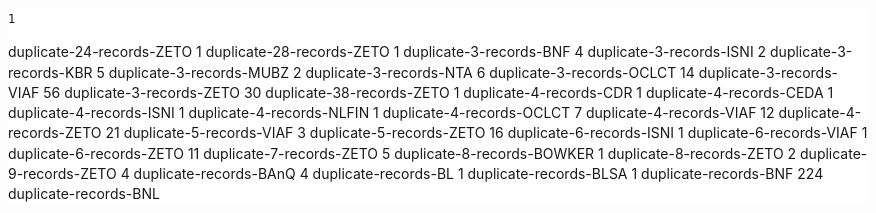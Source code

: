 	1
duplicate-24-records-ZETO
	1
duplicate-28-records-ZETO
	1
duplicate-3-records-BNF
	4
duplicate-3-records-ISNI
	2
duplicate-3-records-KBR
	5
duplicate-3-records-MUBZ
	2
duplicate-3-records-NTA
	6
duplicate-3-records-OCLCT
	14
duplicate-3-records-VIAF
	56
duplicate-3-records-ZETO
	30
duplicate-38-records-ZETO
	1
duplicate-4-records-CDR
	1
duplicate-4-records-CEDA
	1
duplicate-4-records-ISNI
	1
duplicate-4-records-NLFIN
	1
duplicate-4-records-OCLCT
	7
duplicate-4-records-VIAF
	12
duplicate-4-records-ZETO
	21
duplicate-5-records-VIAF
	3
duplicate-5-records-ZETO
	16
duplicate-6-records-ISNI
	1
duplicate-6-records-VIAF
	1
duplicate-6-records-ZETO
	11
duplicate-7-records-ZETO
	5
duplicate-8-records-BOWKER
	1
duplicate-8-records-ZETO
	2
duplicate-9-records-ZETO
	4
duplicate-records-BAnQ
	4
duplicate-records-BL
	1
duplicate-records-BLSA
	1
duplicate-records-BNF
	224
duplicate-records-BNL